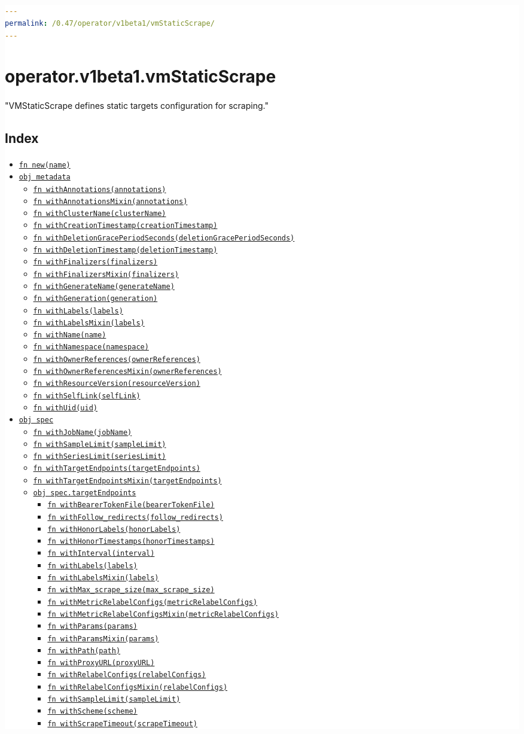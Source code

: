 ```yaml
---
permalink: /0.47/operator/v1beta1/vmStaticScrape/
---
```


# operator.v1beta1.vmStaticScrape

"VMStaticScrape  defines static targets configuration for scraping."

## Index

* [`fn new(name)`](#fn-new)
* [`obj metadata`](#obj-metadata)
  * [`fn withAnnotations(annotations)`](#fn-metadatawithannotations)
  * [`fn withAnnotationsMixin(annotations)`](#fn-metadatawithannotationsmixin)
  * [`fn withClusterName(clusterName)`](#fn-metadatawithclustername)
  * [`fn withCreationTimestamp(creationTimestamp)`](#fn-metadatawithcreationtimestamp)
  * [`fn withDeletionGracePeriodSeconds(deletionGracePeriodSeconds)`](#fn-metadatawithdeletiongraceperiodseconds)
  * [`fn withDeletionTimestamp(deletionTimestamp)`](#fn-metadatawithdeletiontimestamp)
  * [`fn withFinalizers(finalizers)`](#fn-metadatawithfinalizers)
  * [`fn withFinalizersMixin(finalizers)`](#fn-metadatawithfinalizersmixin)
  * [`fn withGenerateName(generateName)`](#fn-metadatawithgeneratename)
  * [`fn withGeneration(generation)`](#fn-metadatawithgeneration)
  * [`fn withLabels(labels)`](#fn-metadatawithlabels)
  * [`fn withLabelsMixin(labels)`](#fn-metadatawithlabelsmixin)
  * [`fn withName(name)`](#fn-metadatawithname)
  * [`fn withNamespace(namespace)`](#fn-metadatawithnamespace)
  * [`fn withOwnerReferences(ownerReferences)`](#fn-metadatawithownerreferences)
  * [`fn withOwnerReferencesMixin(ownerReferences)`](#fn-metadatawithownerreferencesmixin)
  * [`fn withResourceVersion(resourceVersion)`](#fn-metadatawithresourceversion)
  * [`fn withSelfLink(selfLink)`](#fn-metadatawithselflink)
  * [`fn withUid(uid)`](#fn-metadatawithuid)
* [`obj spec`](#obj-spec)
  * [`fn withJobName(jobName)`](#fn-specwithjobname)
  * [`fn withSampleLimit(sampleLimit)`](#fn-specwithsamplelimit)
  * [`fn withSeriesLimit(seriesLimit)`](#fn-specwithserieslimit)
  * [`fn withTargetEndpoints(targetEndpoints)`](#fn-specwithtargetendpoints)
  * [`fn withTargetEndpointsMixin(targetEndpoints)`](#fn-specwithtargetendpointsmixin)
  * [`obj spec.targetEndpoints`](#obj-spectargetendpoints)
    * [`fn withBearerTokenFile(bearerTokenFile)`](#fn-spectargetendpointswithbearertokenfile)
    * [`fn withFollow_redirects(follow_redirects)`](#fn-spectargetendpointswithfollow_redirects)
    * [`fn withHonorLabels(honorLabels)`](#fn-spectargetendpointswithhonorlabels)
    * [`fn withHonorTimestamps(honorTimestamps)`](#fn-spectargetendpointswithhonortimestamps)
    * [`fn withInterval(interval)`](#fn-spectargetendpointswithinterval)
    * [`fn withLabels(labels)`](#fn-spectargetendpointswithlabels)
    * [`fn withLabelsMixin(labels)`](#fn-spectargetendpointswithlabelsmixin)
    * [`fn withMax_scrape_size(max_scrape_size)`](#fn-spectargetendpointswithmax_scrape_size)
    * [`fn withMetricRelabelConfigs(metricRelabelConfigs)`](#fn-spectargetendpointswithmetricrelabelconfigs)
    * [`fn withMetricRelabelConfigsMixin(metricRelabelConfigs)`](#fn-spectargetendpointswithmetricrelabelconfigsmixin)
    * [`fn withParams(params)`](#fn-spectargetendpointswithparams)
    * [`fn withParamsMixin(params)`](#fn-spectargetendpointswithparamsmixin)
    * [`fn withPath(path)`](#fn-spectargetendpointswithpath)
    * [`fn withProxyURL(proxyURL)`](#fn-spectargetendpointswithproxyurl)
    * [`fn withRelabelConfigs(relabelConfigs)`](#fn-spectargetendpointswithrelabelconfigs)
    * [`fn withRelabelConfigsMixin(relabelConfigs)`](#fn-spectargetendpointswithrelabelconfigsmixin)
    * [`fn withSampleLimit(sampleLimit)`](#fn-spectargetendpointswithsamplelimit)
    * [`fn withScheme(scheme)`](#fn-spectargetendpointswithscheme)
    * [`fn withScrapeTimeout(scrapeTimeout)`](#fn-spectargetendpointswithscrapetimeout)